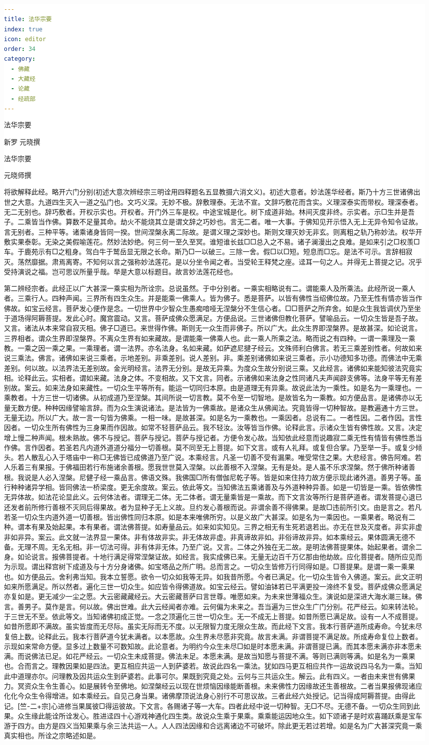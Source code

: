 ```yaml
---
title: 法华宗要
index: true
icon: editor
order: 34
category:
  - 佛藏
  - 大藏经
  - 论藏
  - 经疏部
---
```


  法华宗要  

新罗 元晓撰  

法华宗要  

元晓师撰  

将欲解释此经。略开六门分别(初述大意次辨经宗三明诠用四释题名五显教摄六消文义)。初述大意者。妙法莲华经者。斯乃十方三世诸佛出世之大意。九道四生灭入一道之弘门也。文巧义深。无妙不极。辞敷理泰。无法不宣。文辞巧敷花而含实。义理深泰实而带权。理深泰者。无二无别也。辞巧敷者。开权示实也。开权者。开门外三车是权。中途宝城是化。树下成道非始。林间灭度非终。示实者。示□生并是吾子。二乘皆当作佛。算数不足量其命。劫火不能烧其立是谓文辞之巧妙也。言无二者。唯一大事。于佛知见开示悟入无上无异令知令证故。言无别者。三种平等。诸乘诸身皆同一揆。世间涅槃永离二际故。是谓义理之深妙也。斯则文理灭妙无非玄。则离粗之轨乃称妙法。权华开敷实果泰彰。无染之美假喻莲花。然妙法妙绝。何三何一至久至冥。谁短谁长兹□□总入之不易。诸子澜漫出之良难。是如来引之□权羡□车。于鹿苑示有□之粗身。驾白牛于鹫岳显无限之长命。斯乃□一以破三。三除一舍。假□以□短。短息而□忘。是法不可示。言辞相寂灭。荡然靡据。肃焉离寄。不知何以言之强称妙法莲花。是以分坐令闻之者。当受轮王释梵之座。迳耳一句之人。并得无上菩提之记。况乎受持演说之福。岂可思议所量乎哉。举是大意以标题目。故言妙法莲花经也。  

第二辨经宗者。此经正以广大甚深一乘实相为所诠宗。总说虽然。于中分别者。一乘实相略说有二。谓能乘人及所乘法。此经所说一乘人者。三乘行人。四种声闻。三界所有四生众生。并是能乘一佛乘人。皆为佛子。悉是菩萨。以皆有佛性当绍佛位故。乃至无性有情亦皆当作佛故。如宝云经言。菩萨发心便作是念。一切世界中少智众生愚痴喑哑无涅槃分不生信心者。□□菩萨之所弃舍。如是众生我皆调伏乃至坐于道场得阿耨菩提。发此心时。魔宫震动。又言。菩萨成佛众愿满足。方便品说。三世诸佛但教化菩萨。譬喻品云。一切众生皆是吾子故。又言。诸法从本来常自寂灭相。佛子□道已。来世得作佛。斯则无一众生而非佛子。所以广大。此众生界即涅槃界。是故甚深。如论说言。三界相者。谓众生界即涅槃界。不离众生界有如来藏故。是谓能乘一佛乘人也。此一乘人所乘之法。略而说之有四种。一谓一乘理及一乘教。一乘之因一乘之果。一乘理者。谓一法界。亦名法身。名如来藏。如萨遮尼揵子经云。文殊师利白佛言。若无三乘差别性者。何故如来说三乘法。佛言。诸佛如来说三乘者。示地差别。非乘差别。说人差别。非。乘差别诸佛如来说三乘者。示小功德知多功德。而佛法中无乘差别。何以故。以法界法无差别故。金光明经言。法界无分别。是故无异乘。为度众生故分别说三乘。又此经言。诸佛如来能知彼法究竟实相。论释此云。实相者。谓如来藏。法身之体。不变相故。又下文言。同者。示诸佛如来法身之性同诸凡夫声闻辟支佛等。法身平等无有差别故。案云。如来法身如来藏性。一切众生平等所有。能运一切同归本原。由是道理无有异乘。故说此法为一乘性。如是名为一乘理也。一乘教者。十方三世一切诸佛。从初成道乃至涅槃。其间所说一切言教。莫不令至一切智地。是故皆名为一乘教。如方便品言。是诸佛亦以无量无数方便。种种因缘譬喻言辞。而为众生演说诸法。是法皆为一佛乘故。是诸众生从佛闻法。究竟皆得一切种智故。是教遍通十方三世。无量无边。所以广大。故一言一句皆为佛乘。一相一味。是故甚深。如是名为一乘教也。一乘因者。总说有二。一者性因。二者作因。言性因者。一切众生所有佛性为三身果而作因故。如常不轻菩萨品云。我不轻汝。汝等皆当作佛。论释此言。示诸众生皆有佛性故。又言。决定增上慢二种声闻。根未熟故。佛不与授记。菩萨与授记。菩萨与授记者。方便令发心故。当知依此经意而说趣寂二乘无性有情皆有佛性悉当作佛。言作因者。若圣若凡内道外道道分福分一切善根。莫不同至无上菩提。如下文言。或有人礼拜。或复但合掌。乃至举一手。或复少倾头。若人散乱心入于塔庙中一称□无佛皆已成佛道乃至广说。本乘经言。凡圣一切善不受有漏果。唯受常住之果。大悲经言。佛告阿难。若人乐着三有果报。于佛福田若行布施诸余善根。愿我世世莫入涅槃。以此善根不入涅槃。无有是处。是人虽不乐求涅槃。然于佛所种诸善根。我说是人必入涅槃。尼健子经一乘品言。佛语文殊。我佛国□所有僧伽尼乾子等。皆是如来住持力故方便示现此诸外道。善男子等。虽行种种诸异学相。皆同佛法一桥梁度。更无余度故。案云。依此等文。当知佛法五乘诸善及与外道种种异善。如是一切皆是一乘。皆依佛性无异体故。如法花论显此义。云何体法者。谓理无二体。无二体者。谓无量乘皆是一乘故。而下文言汝等所行是菩萨道者。谓发菩提心退已还发者前所修行善根不灭同后得果故。者为显种子无上义故。旦约发心善根而说。非谓余善不得佛果。是故□违前所引文。由是言之。若凡若圣一切众生内道外道一切善根。皆出佛性同归本原。如是本来唯佛所穷。以是义故广大甚深。如是名为一乘因也。一乘果者。略说有二种。谓本有果及始起果。本有果者。谓法佛菩提。如寿量品云。如来如实知见。三界之相无有生死若退若出。亦无在世及灭度者。非实非虚非如非异。案云。此文就一法界显一果体。非有体故非实。非无体故非虚。非真谛故非如。非俗谛故非异。如本乘经云。果体圆满无德不备。无理不周。无名无相。非一切法可得。非有体非无体。乃至广说。又言。二体之外独在无二故。是明法佛菩提果体。始起果者。谓余二身。如论说言。报佛菩提者。十地行满足得常涅槃证故。如经言。我实成佛已来。无量无边百千万亿那由他劫故。应化菩提者。随所应见而为示现。谓出释宫树下成道及与十方分身诸佛。如宝塔品之所广明。总而言之。一切众生皆修万行同得如是。□菩提果。是谓一乘一乘果也。如方便品云。舍利弗当知。我本立誓愿。欲令一切众如我等无异。如我昔所愿。今者已满足。化一切众生皆令入佛道。案云。此文正明如来所愿满足。所以然者。遍化三世一切众生。如应皆令得佛道故。如宝云经云。譬如油钵若已平满更投一渧终不复受。菩萨成佛众愿满足亦复如是。更无减少一尘之愿。大云密藏藏经云。大云密藏菩萨曰言世尊。唯愿如来。为未来世薄福众生。演说如是深进大海水潮三昧。佛言。善男子。莫作是言。何以故。佛出世难。此大云经闻者亦难。云何偏为未来之。吾当遍为三世众生广门分别。花严经云。如来转法轮。于三世无不至。依此等文。当知诸佛初成正觉。一念之顶遍化三世一切众生。无一不成无上菩提。如昔所愿已满足故。设有一人不成菩提。如昔所愿即不满故。虽实皆度而无尽际。虽实无际而无不度。以无限智力度无限众生故。而此经下文言。我本行菩萨道所成寿命。今犹未尽复倍上数。论释此云。我本行菩萨道今犹未满者。以本愿故。众生界未尽愿非究竟。故言未满。非谓菩提不满足故。所成寿命复位上数者。示现如来常命方便。显多过上数量不可数知故。此论意者。为明约今众生未尽□如是时本愿未满。非谓菩提已满。而其本愿未满亦非本愿未满。而说佛法已足。如花严经云。一切众生未成菩提。佛法未足。本愿未满。是故当知愿与菩提不满。等则已满则等满。如是名为一乘果也。合而言之。理教因果如是四法。更互相应共运一人到萨婆若。故说此四名一乘法。犹如四马更互相应共作一运故说四马名为一乘。当知此中道理亦尔。问理教及因共运众生到萨婆若。此事可尔。果既到究竟之处。云何与三共运众生。解云。此有四义。一者由未来世有佛果力。冥资众生令生善心。如是展转令至佛地。如涅槃经云以现在世烦恼因缘能断善根。未来佛性力因缘故还生善根故。二者当果报佛现诸应化化今众生令得增进。如本乘经云。自见己身当果。诸佛摩顶说法身心别行不可思议故。三者此经六处授记。记当得成阿耨菩提。由得此记。[竺-二+宗]心进修当果属彼□得运彼故。下文言。各赐诸子等一大车。四者此经中说一切种智。无□不尽。无德不备。一切众生同到此果。众生缘此能诠所诠发心。胜进迳四十心游戏神通化四生类。故说众生乘于果乘。乘乘能运因地众生。如下颂诸子是时欢喜踊跃乘是宝车游于四方。由方是四义当知果乘与余三法共运一人。人人四法因缘和合远离诸边不可破坏。除此更无若过若增。如是名为广大甚深究竟一乘真实相也。所诠之宗略述如是。  
